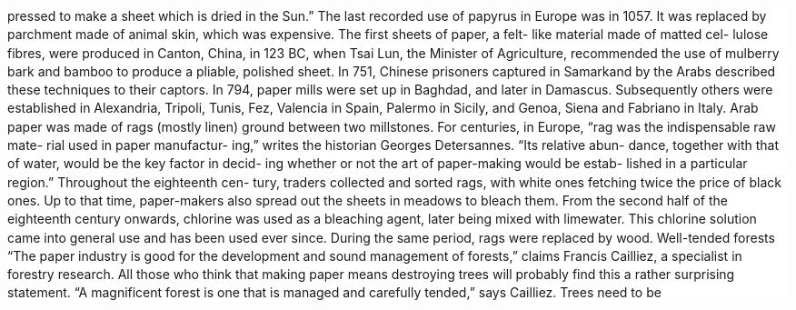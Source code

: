 pressed to make a sheet which is 
dried in the Sun.” The last 
recorded use of papyrus in Europe 
was in 1057. It was replaced by 
parchment made of animal skin, 
which was expensive. 
The first sheets of paper, a felt- 
like material made of matted cel- 
lulose fibres, were produced in 
Canton, China, in 123 BC, when 
Tsai Lun, the Minister of 
Agriculture, recommended the 
use of mulberry bark and bamboo 
to produce a pliable, polished 
sheet. In 751, Chinese prisoners 
captured in Samarkand by the 
Arabs described these techniques 
to their captors. In 794, paper 
mills were set up in Baghdad, and 
later in Damascus. Subsequently 
others were established in 
Alexandria, Tripoli, Tunis, Fez, 
Valencia in Spain, Palermo in 
Sicily, and Genoa, Siena and 
Fabriano in Italy. Arab paper was 
made of rags (mostly linen) 
ground between two millstones. 
For centuries, in Europe, “rag 
was the indispensable raw mate- 
rial used in paper manufactur- 
ing,” writes the historian Georges 
Detersannes. “Its relative abun- 
dance, together with that of water, 
would be the key factor in decid- 
ing whether or not the art of 
paper-making would be estab- 
lished in a particular region.” 
Throughout the eighteenth cen- 
tury, traders collected and sorted 
rags, with white ones fetching 
twice the price of black ones. Up 
to that time, paper-makers also 
spread out the sheets in meadows 
to bleach them. From the second 
half of the eighteenth century 
onwards, chlorine was used as a 
bleaching agent, later being mixed 
with limewater. This chlorine 
solution came into general use 
and has been used ever since. 
During the same period, rags were 
replaced by wood. 
Well-tended forests 
“The paper industry is good for 
the development and sound 
management of forests,” claims 
Francis Cailliez, a specialist in 
forestry research. All those who 
think that making paper means 
destroying trees will probably find 
this a rather surprising statement. 
“A magnificent forest is one that is 
managed and carefully tended,” 
says Cailliez. Trees need to be 